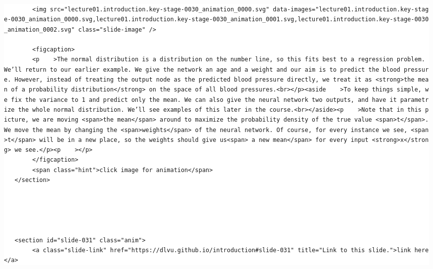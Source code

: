             <img src="lecture01.introduction.key-stage-0030_animation_0000.svg" data-images="lecture01.introduction.key-stage-0030_animation_0000.svg,lecture01.introduction.key-stage-0030_animation_0001.svg,lecture01.introduction.key-stage-0030_animation_0002.svg" class="slide-image" />

            <figcaption>
            <p    >The normal distribution is a distribution on the number line, so this fits best to a regression problem. We’ll return to our earlier example. We give the network an age and a weight and our aim is to predict the blood pressure. However, instead of treating the output node as the predicted blood pressure directly, we treat it as <strong>the mean of a probability distribution</strong> on the space of all blood pressures.<br></p><aside    >To keep things simple, we fix the variance to 1 and predict only the mean. We can also give the neural network two outputs, and have it parametrize the whole normal distribution. We’ll see examples of this later in the course.<br></aside><p    >Note that in this picture, we are moving <span>the mean</span> around to maximize the probability density of the true value <span>t</span>. We move the mean by changing the <span>weights</span> of the neural network. Of course, for every instance we see, <span>t</span> will be in a new place, so the weights should give us<span> a new mean</span> for every input <strong>x</strong> we see.</p><p    ></p>
            </figcaption>
            <span class="hint">click image for animation</span>
       </section>





       <section id="slide-031" class="anim">
            <a class="slide-link" href="https://dlvu.github.io/introduction#slide-031" title="Link to this slide.">link here</a>